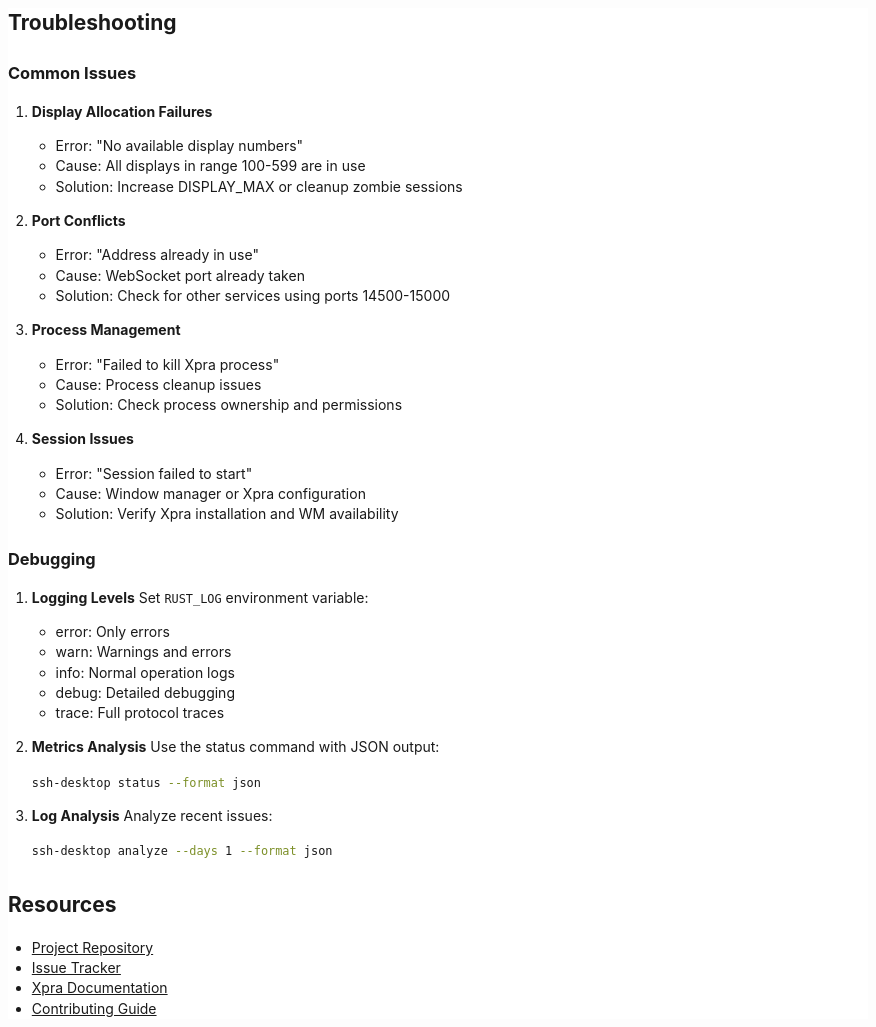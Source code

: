 ## Troubleshooting

### Common Issues

1. **Display Allocation Failures**
   - Error: "No available display numbers"
   - Cause: All displays in range 100-599 are in use
   - Solution: Increase DISPLAY_MAX or cleanup zombie sessions

2. **Port Conflicts**
   - Error: "Address already in use"
   - Cause: WebSocket port already taken
   - Solution: Check for other services using ports 14500-15000

3. **Process Management**
   - Error: "Failed to kill Xpra process"
   - Cause: Process cleanup issues
   - Solution: Check process ownership and permissions

4. **Session Issues**
   - Error: "Session failed to start"
   - Cause: Window manager or Xpra configuration
   - Solution: Verify Xpra installation and WM availability

### Debugging

1. **Logging Levels**
   Set `RUST_LOG` environment variable:
   - error: Only errors
   - warn: Warnings and errors
   - info: Normal operation logs
   - debug: Detailed debugging
   - trace: Full protocol traces

2. **Metrics Analysis**
   Use the status command with JSON output:
   ```bash
   ssh-desktop status --format json
   ```

3. **Log Analysis**
   Analyze recent issues:
   ```bash
   ssh-desktop analyze --days 1 --format json
   ```

## Resources

- [Project Repository](https://github.com/user/ssh-desktop)
- [Issue Tracker](https://github.com/user/ssh-desktop/issues)
- [Xpra Documentation](https://xpra.org/docs/)
- [Contributing Guide](CONTRIBUTING.md)
